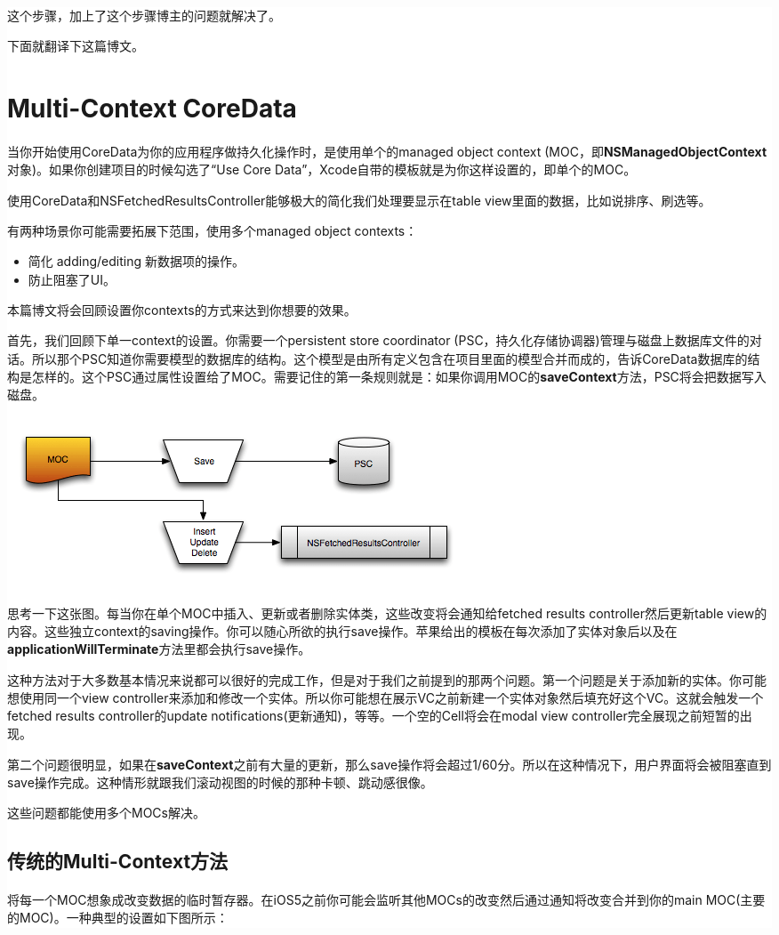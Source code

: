 这个步骤，加上了这个步骤博主的问题就解决了。

下面就翻译下这篇博文。

# Multi-Context CoreData

当你开始使用CoreData为你的应用程序做持久化操作时，是使用单个的managed object context (MOC，即**NSManagedObjectContext**对象)。如果你创建项目的时候勾选了“Use Core Data”，Xcode自带的模板就是为你这样设置的，即单个的MOC。

使用CoreData和NSFetchedResultsController能够极大的简化我们处理要显示在table view里面的数据，比如说排序、刷选等。

有两种场景你可能需要拓展下范围，使用多个managed object contexts：

* 简化 adding/editing 新数据项的操作。
* 防止阻塞了UI。

本篇博文将会回顾设置你contexts的方式来达到你想要的效果。

首先，我们回顾下单一context的设置。你需要一个persistent store coordinator (PSC，持久化存储协调器)管理与磁盘上数据库文件的对话。所以那个PSC知道你需要模型的数据库的结构。这个模型是由所有定义包含在项目里面的模型合并而成的，告诉CoreData数据库的结构是怎样的。这个PSC通过属性设置给了MOC。需要记住的第一条规则就是：如果你调用MOC的**saveContext**方法，PSC将会把数据写入磁盘。

![alt text](/img/CoreDataMultiContext/first.png)

思考一下这张图。每当你在单个MOC中插入、更新或者删除实体类，这些改变将会通知给fetched results controller然后更新table view的内容。这些独立context的saving操作。你可以随心所欲的执行save操作。苹果给出的模板在每次添加了实体对象后以及在**applicationWillTerminate**方法里都会执行save操作。

这种方法对于大多数基本情况来说都可以很好的完成工作，但是对于我们之前提到的那两个问题。第一个问题是关于添加新的实体。你可能想使用同一个view controller来添加和修改一个实体。所以你可能想在展示VC之前新建一个实体对象然后填充好这个VC。这就会触发一个fetched results controller的update notifications(更新通知)，等等。一个空的Cell将会在modal view controller完全展现之前短暂的出现。

第二个问题很明显，如果在**saveContext**之前有大量的更新，那么save操作将会超过1/60分。所以在这种情况下，用户界面将会被阻塞直到save操作完成。这种情形就跟我们滚动视图的时候的那种卡顿、跳动感很像。

这些问题都能使用多个MOCs解决。

## 传统的Multi-Context方法

将每一个MOC想象成改变数据的临时暂存器。在iOS5之前你可能会监听其他MOCs的改变然后通过通知将改变合并到你的main MOC(主要的MOC)。一种典型的设置如下图所示：
